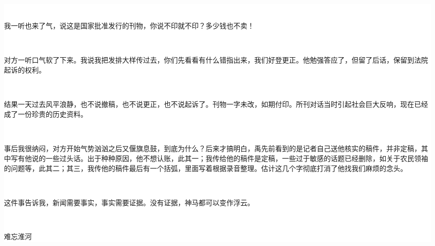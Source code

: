  </span>
 </p>
 <p class="p1">
  <span class="s1">
  </span>
  <br/>
 </p>
 <p class="p2">
  <span class="s1">
   我一听也来了气，说这是国家批准发行的刊物，你说不印就不印？多少钱也不卖！
  </span>
 </p>
 <p class="p1">
  <span class="s1">
  </span>
  <br/>
 </p>
 <p class="p2">
  <span class="s1">
   对方一听口气软了下来。我说我把发排大样传过去，你们先看看有什么错指出来，我们好登更正。他勉强答应了，但留了后话，保留到法院起诉的权利。
  </span>
 </p>
 <p class="p1">
  <span class="s1">
  </span>
  <br/>
 </p>
 <p class="p2">
  <span class="s1">
   结果一天过去风平浪静，也不说撤稿，也不说更正，也不说起诉了。刊物一字未改，如期付印。所刊对话当时引起社会巨大反响，现在已经成了一份珍贵的历史资料。
  </span>
 </p>
 <p class="p1">
  <span class="s1">
  </span>
  <br/>
 </p>
 <p class="p2">
  <span class="s1">
   事后我很纳闷，对方开始气势汹汹之后又偃旗息鼓，到底为什么？后来才搞明白，禹先前看到的是记者自己送他核实的稿件，并非定稿，其中写有他说的一些过头话。出于种种原因，他不想认账，此其一；我传给他的稿件是定稿，一些过于敏感的话题已经删除，如关于农民领袖的问题等，此其二；其三，我传他的稿件最后有一个括弧，里面写着根据录音整理。估计这几个字彻底打消了他找我们麻烦的念头。
  </span>
 </p>
 <p class="p1">
  <span class="s1">
  </span>
  <br/>
 </p>
 <p class="p2">
  <span class="s1">
   这件事告诉我，新闻需要事实，事实需要证据。没有证据，神马都可以变作浮云。
  </span>
 </p>
 <p class="p1">
  <span class="s1">
  </span>
  <br/>
 </p>
 <p class="p2">
  <span class="s1">
   难忘淮河
  </span>
 </p>
 <p class="p1">